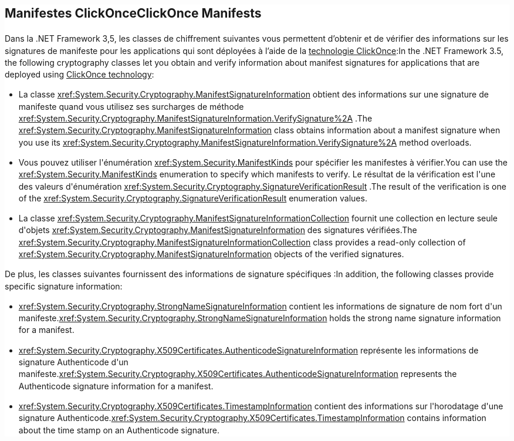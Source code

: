 ## <a name="clickonce-manifests"></a><span data-ttu-id="0beb3-297">Manifestes ClickOnce</span><span class="sxs-lookup"><span data-stu-id="0beb3-297">ClickOnce Manifests</span></span>

<span data-ttu-id="0beb3-298">Dans la .NET Framework 3,5, les classes de chiffrement suivantes vous permettent d’obtenir et de vérifier des informations sur les signatures de manifeste pour les applications qui sont déployées à l’aide de la [technologie ClickOnce](/visualstudio/deployment/clickonce-security-and-deployment):</span><span class="sxs-lookup"><span data-stu-id="0beb3-298">In the .NET Framework 3.5, the following cryptography classes let you obtain and verify information about manifest signatures for applications that are deployed using [ClickOnce technology](/visualstudio/deployment/clickonce-security-and-deployment):</span></span>

- <span data-ttu-id="0beb3-299">La classe <xref:System.Security.Cryptography.ManifestSignatureInformation> obtient des informations sur une signature de manifeste quand vous utilisez ses surcharges de méthode <xref:System.Security.Cryptography.ManifestSignatureInformation.VerifySignature%2A> .</span><span class="sxs-lookup"><span data-stu-id="0beb3-299">The <xref:System.Security.Cryptography.ManifestSignatureInformation> class obtains information about a manifest signature when you use its <xref:System.Security.Cryptography.ManifestSignatureInformation.VerifySignature%2A> method overloads.</span></span>

- <span data-ttu-id="0beb3-300">Vous pouvez utiliser l'énumération <xref:System.Security.ManifestKinds> pour spécifier les manifestes à vérifier.</span><span class="sxs-lookup"><span data-stu-id="0beb3-300">You can use the <xref:System.Security.ManifestKinds> enumeration to specify which manifests to verify.</span></span> <span data-ttu-id="0beb3-301">Le résultat de la vérification est l'une des valeurs d'énumération <xref:System.Security.Cryptography.SignatureVerificationResult> .</span><span class="sxs-lookup"><span data-stu-id="0beb3-301">The result of the verification is one of the <xref:System.Security.Cryptography.SignatureVerificationResult> enumeration values.</span></span>

- <span data-ttu-id="0beb3-302">La classe <xref:System.Security.Cryptography.ManifestSignatureInformationCollection> fournit une collection en lecture seule d'objets <xref:System.Security.Cryptography.ManifestSignatureInformation> des signatures vérifiées.</span><span class="sxs-lookup"><span data-stu-id="0beb3-302">The <xref:System.Security.Cryptography.ManifestSignatureInformationCollection> class provides a read-only collection of <xref:System.Security.Cryptography.ManifestSignatureInformation> objects of the verified signatures.</span></span>

 <span data-ttu-id="0beb3-303">De plus, les classes suivantes fournissent des informations de signature spécifiques :</span><span class="sxs-lookup"><span data-stu-id="0beb3-303">In addition, the following classes provide specific signature information:</span></span>

- <span data-ttu-id="0beb3-304"><xref:System.Security.Cryptography.StrongNameSignatureInformation> contient les informations de signature de nom fort d'un manifeste.</span><span class="sxs-lookup"><span data-stu-id="0beb3-304"><xref:System.Security.Cryptography.StrongNameSignatureInformation> holds the strong name signature information for a manifest.</span></span>

- <span data-ttu-id="0beb3-305"><xref:System.Security.Cryptography.X509Certificates.AuthenticodeSignatureInformation> représente les informations de signature Authenticode d'un manifeste.</span><span class="sxs-lookup"><span data-stu-id="0beb3-305"><xref:System.Security.Cryptography.X509Certificates.AuthenticodeSignatureInformation> represents the Authenticode signature information for a manifest.</span></span>

- <span data-ttu-id="0beb3-306"><xref:System.Security.Cryptography.X509Certificates.TimestampInformation> contient des informations sur l'horodatage d'une signature Authenticode.</span><span class="sxs-lookup"><span data-stu-id="0beb3-306"><xref:System.Security.Cryptography.X509Certificates.TimestampInformation> contains information about the time stamp on an Authenticode signature.</span></span>
